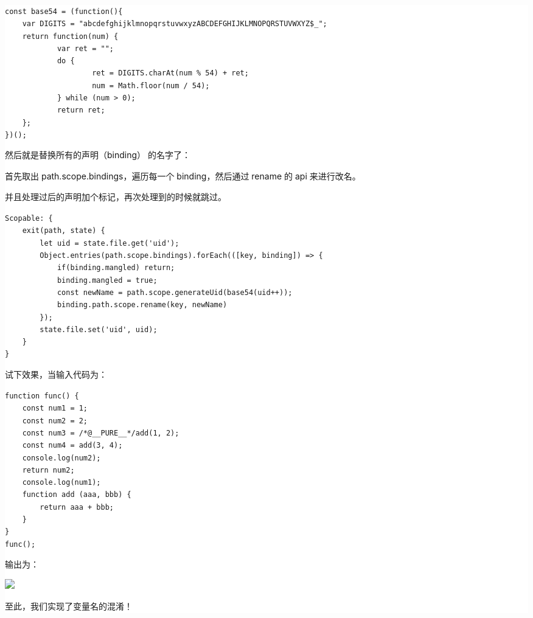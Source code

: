     const base54 = (function(){
        var DIGITS = "abcdefghijklmnopqrstuvwxyzABCDEFGHIJKLMNOPQRSTUVWXYZ$_";
        return function(num) {
                var ret = "";
                do {
                        ret = DIGITS.charAt(num % 54) + ret;
                        num = Math.floor(num / 54);
                } while (num > 0);
                return ret;
        };
    })();
    

然后就是替换所有的声明（binding） 的名字了：

首先取出 path.scope.bindings，遍历每一个 binding，然后通过 rename 的 api 来进行改名。

并且处理过后的声明加个标记，再次处理到的时候就跳过。

    Scopable: {
        exit(path, state) {
            let uid = state.file.get('uid');
            Object.entries(path.scope.bindings).forEach(([key, binding]) => {
                if(binding.mangled) return;
                binding.mangled = true;
                const newName = path.scope.generateUid(base54(uid++));
                binding.path.scope.rename(key, newName)
            });
            state.file.set('uid', uid);
        }
    }
    

试下效果，当输入代码为：

    function func() {
        const num1 = 1;
        const num2 = 2;
        const num3 = /*@__PURE__*/add(1, 2);
        const num4 = add(3, 4);
        console.log(num2);
        return num2;
        console.log(num1);
        function add (aaa, bbb) {
            return aaa + bbb;
        }
    }
    func();
    

输出为：

![](https://p1-juejin.byteimg.com/tos-cn-i-k3u1fbpfcp/596e2ff12a5b426e9ff0665cee7827a6~tplv-k3u1fbpfcp-watermark.image)

至此，我们实现了变量名的混淆！
